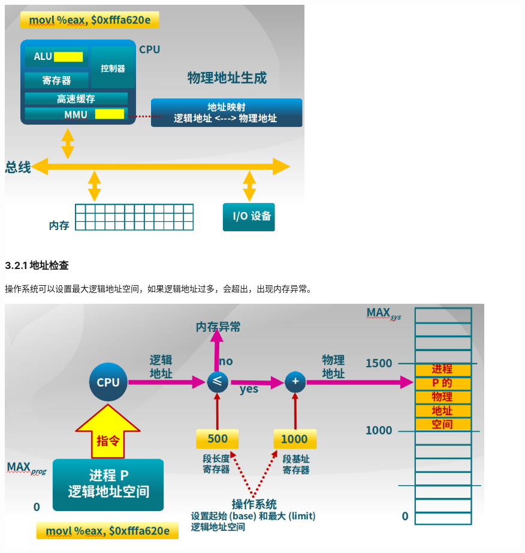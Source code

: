 <img src="/images/wiki/OS/logicaladdr_physicaladdr.png" width="500" alt="逻辑地址到物理地址的实现">

### 3.2.1 地址检查

操作系统可以设置最大逻辑地址空间，如果逻辑地址过多，会超出，出现内存异常。

<img src="/images/wiki/OS/addr_check.png" width="800" alt="地址检查">
